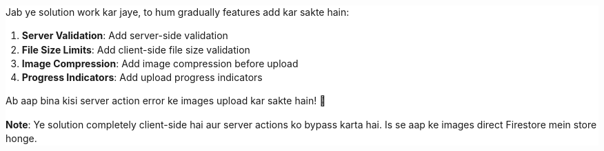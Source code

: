 Jab ye solution work kar jaye, to hum gradually features add kar sakte hain:

1. **Server Validation**: Add server-side validation
2. **File Size Limits**: Add client-side file size validation
3. **Image Compression**: Add image compression before upload
4. **Progress Indicators**: Add upload progress indicators

Ab aap bina kisi server action error ke images upload kar sakte hain! 🎉

**Note**: Ye solution completely client-side hai aur server actions ko bypass karta hai. Is se aap ke images direct Firestore mein store honge.
